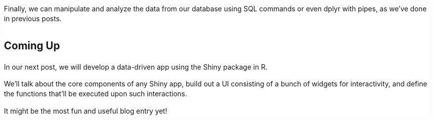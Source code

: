 Finally, we can manipulate and analyze the data from our database using SQL commands or even dplyr with pipes, as we’ve done in previous posts.

## Coming Up
In our next post, we will develop a data-driven app using the Shiny package in R.

We’ll talk about the core components of any Shiny app, build out a UI consisting of a bunch of widgets for interactivity, and define the functions that’ll be executed upon such interactions.

It might be the most fun and useful blog entry yet!
